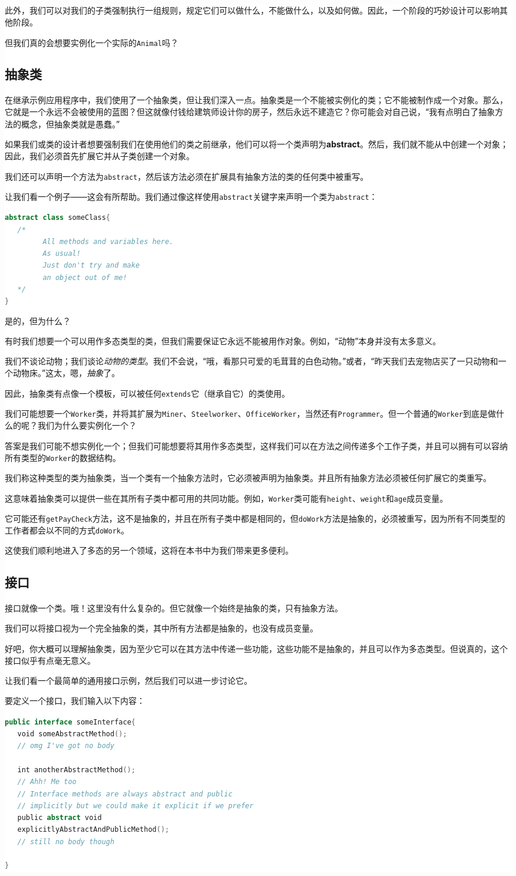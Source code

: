 此外，我们可以对我们的子类强制执行一组规则，规定它们可以做什么，不能做什么，以及如何做。因此，一个阶段的巧妙设计可以影响其他阶段。

但我们真的会想要实例化一个实际的`Animal`吗？

## 抽象类

在继承示例应用程序中，我们使用了一个抽象类，但让我们深入一点。抽象类是一个不能被实例化的类；它不能被制作成一个对象。那么，它就是一个永远不会被使用的蓝图？但这就像付钱给建筑师设计你的房子，然后永远不建造它？你可能会对自己说，“我有点明白了抽象方法的概念，但抽象类就是愚蠢。”

如果我们或类的设计者想要强制我们在使用他们的类之前继承，他们可以将一个类声明为**abstract**。然后，我们就不能从中创建一个对象；因此，我们必须首先扩展它并从子类创建一个对象。

我们还可以声明一个方法为`abstract`，然后该方法必须在扩展具有抽象方法的类的任何类中被重写。

让我们看一个例子——这会有所帮助。我们通过像这样使用`abstract`关键字来声明一个类为`abstract`：

```kt
abstract class someClass{
   /*
         All methods and variables here.
         As usual!
         Just don't try and make 
         an object out of me!
   */
}
```

是的，但为什么？

有时我们想要一个可以用作多态类型的类，但我们需要保证它永远不能被用作对象。例如，“动物”本身并没有太多意义。

我们不谈论动物；我们谈论*动物的类型*。我们不会说，“哦，看那只可爱的毛茸茸的白色动物。”或者，“昨天我们去宠物店买了一只动物和一个动物床。”这太，嗯，*抽象*了。

因此，抽象类有点像一个模板，可以被任何`extends`它（继承自它）的类使用。

我们可能想要一个`Worker`类，并将其扩展为`Miner`、`Steelworker`、`OfficeWorker`，当然还有`Programmer`。但一个普通的`Worker`到底是做什么的呢？我们为什么要实例化一个？

答案是我们可能不想实例化一个；但我们可能想要将其用作多态类型，这样我们可以在方法之间传递多个工作子类，并且可以拥有可以容纳所有类型的`Worker`的数据结构。

我们称这种类型的类为抽象类，当一个类有一个抽象方法时，它必须被声明为抽象类。并且所有抽象方法必须被任何扩展它的类重写。

这意味着抽象类可以提供一些在其所有子类中都可用的共同功能。例如，`Worker`类可能有`height`、`weight`和`age`成员变量。

它可能还有`getPayCheck`方法，这不是抽象的，并且在所有子类中都是相同的，但`doWork`方法是抽象的，必须被重写，因为所有不同类型的工作者都会以不同的方式`doWork`。

这使我们顺利地进入了多态的另一个领域，这将在本书中为我们带来更多便利。

## 接口

接口就像一个类。哦！这里没有什么复杂的。但它就像一个始终是抽象的类，只有抽象方法。

我们可以将接口视为一个完全抽象的类，其中所有方法都是抽象的，也没有成员变量。

好吧，你大概可以理解抽象类，因为至少它可以在其方法中传递一些功能，这些功能不是抽象的，并且可以作为多态类型。但说真的，这个接口似乎有点毫无意义。

让我们看一个最简单的通用接口示例，然后我们可以进一步讨论它。

要定义一个接口，我们输入以下内容：

```kt
public interface someInterface{
   void someAbstractMethod();
   // omg I've got no body

   int anotherAbstractMethod();
   // Ahh! Me too
   // Interface methods are always abstract and public 
   // implicitly but we could make it explicit if we prefer
   public abstract void 
   explicitlyAbstractAndPublicMethod();
   // still no body though

}
```